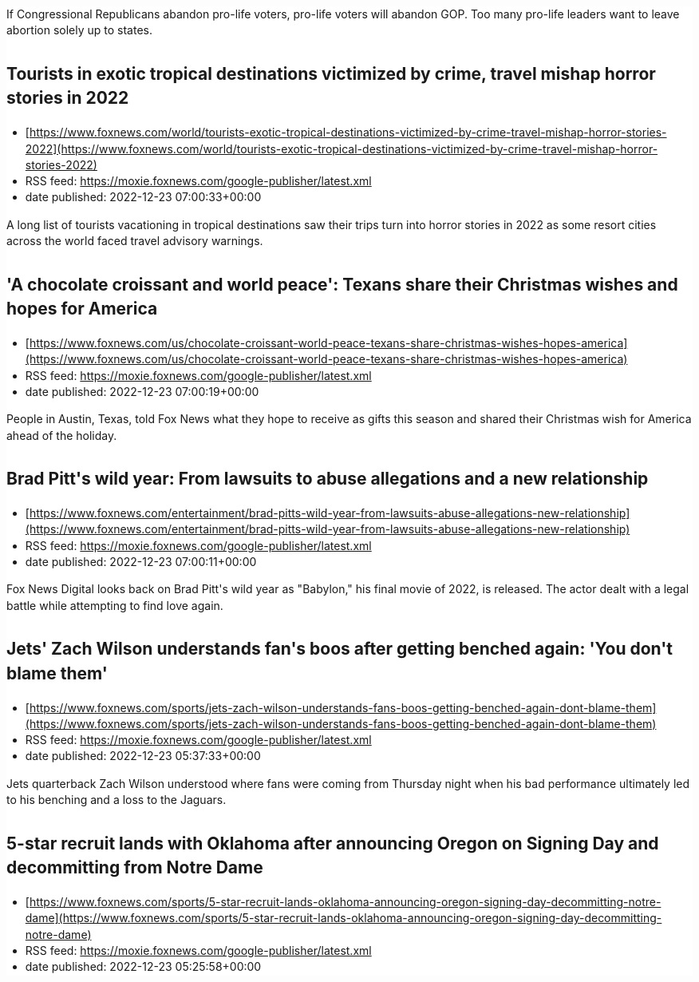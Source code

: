 If Congressional Republicans abandon pro-life voters, pro-life voters will abandon GOP. Too many pro-life leaders want to leave abortion solely up to states.

## Tourists in exotic tropical destinations victimized by crime, travel mishap horror stories in 2022
 - [https://www.foxnews.com/world/tourists-exotic-tropical-destinations-victimized-by-crime-travel-mishap-horror-stories-2022](https://www.foxnews.com/world/tourists-exotic-tropical-destinations-victimized-by-crime-travel-mishap-horror-stories-2022)
 - RSS feed: https://moxie.foxnews.com/google-publisher/latest.xml
 - date published: 2022-12-23 07:00:33+00:00

A long list of tourists vacationing in tropical destinations saw their trips turn into horror stories in 2022 as some resort cities across the world faced travel advisory warnings.

## 'A chocolate croissant and world peace': Texans share their Christmas wishes and hopes for America
 - [https://www.foxnews.com/us/chocolate-croissant-world-peace-texans-share-christmas-wishes-hopes-america](https://www.foxnews.com/us/chocolate-croissant-world-peace-texans-share-christmas-wishes-hopes-america)
 - RSS feed: https://moxie.foxnews.com/google-publisher/latest.xml
 - date published: 2022-12-23 07:00:19+00:00

People in Austin, Texas, told Fox News what they hope to receive as gifts this season and shared their Christmas wish for America ahead of the holiday.

## Brad Pitt's wild year: From lawsuits to abuse allegations and a new relationship
 - [https://www.foxnews.com/entertainment/brad-pitts-wild-year-from-lawsuits-abuse-allegations-new-relationship](https://www.foxnews.com/entertainment/brad-pitts-wild-year-from-lawsuits-abuse-allegations-new-relationship)
 - RSS feed: https://moxie.foxnews.com/google-publisher/latest.xml
 - date published: 2022-12-23 07:00:11+00:00

Fox News Digital looks back on Brad Pitt's wild year as "Babylon," his final movie of 2022, is released. The actor dealt with a legal battle while attempting to find love again.

## Jets' Zach Wilson understands fan's boos after getting benched again: 'You don't blame them'
 - [https://www.foxnews.com/sports/jets-zach-wilson-understands-fans-boos-getting-benched-again-dont-blame-them](https://www.foxnews.com/sports/jets-zach-wilson-understands-fans-boos-getting-benched-again-dont-blame-them)
 - RSS feed: https://moxie.foxnews.com/google-publisher/latest.xml
 - date published: 2022-12-23 05:37:33+00:00

Jets quarterback Zach Wilson understood where fans were coming from Thursday night when his bad performance ultimately led to his benching and a loss to the Jaguars.

## 5-star recruit lands with Oklahoma after announcing Oregon on Signing Day and decommitting from Notre Dame
 - [https://www.foxnews.com/sports/5-star-recruit-lands-oklahoma-announcing-oregon-signing-day-decommitting-notre-dame](https://www.foxnews.com/sports/5-star-recruit-lands-oklahoma-announcing-oregon-signing-day-decommitting-notre-dame)
 - RSS feed: https://moxie.foxnews.com/google-publisher/latest.xml
 - date published: 2022-12-23 05:25:58+00:00
